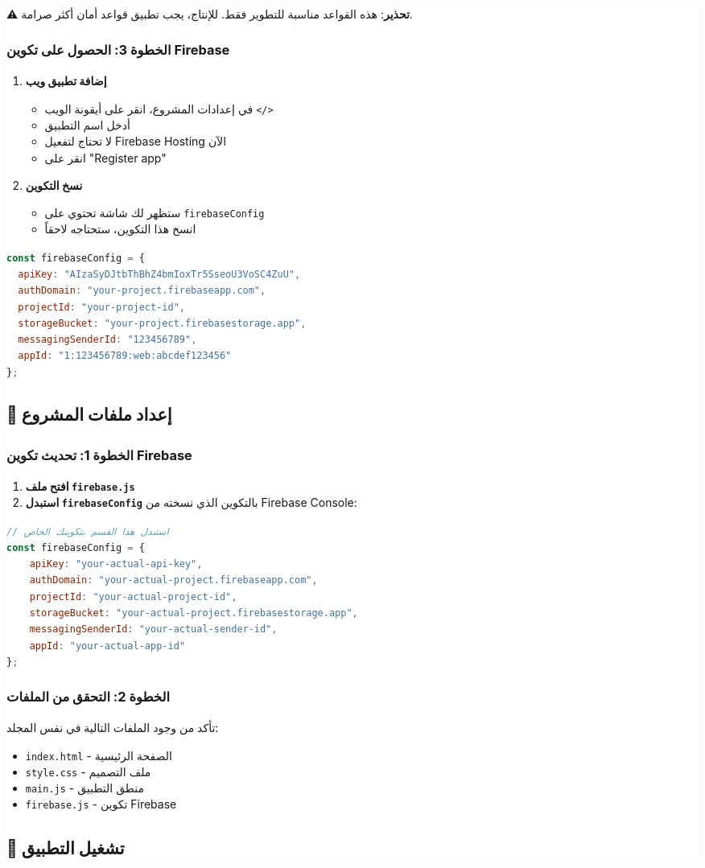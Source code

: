 ⚠️ **تحذير**: هذه القواعد مناسبة للتطوير فقط. للإنتاج، يجب تطبيق قواعد أمان أكثر صرامة.

### الخطوة 3: الحصول على تكوين Firebase

1. **إضافة تطبيق ويب**
   - في إعدادات المشروع، انقر على أيقونة الويب `</>`
   - أدخل اسم التطبيق
   - لا تحتاج لتفعيل Firebase Hosting الآن
   - انقر على "Register app"

2. **نسخ التكوين**
   - ستظهر لك شاشة تحتوي على `firebaseConfig`
   - انسخ هذا التكوين، ستحتاجه لاحقاً

```javascript
const firebaseConfig = {
  apiKey: "AIzaSyDJtbThBhZ4bmIoxTr5SseoU3VoSC4ZuU",
  authDomain: "your-project.firebaseapp.com",
  projectId: "your-project-id",
  storageBucket: "your-project.firebasestorage.app",
  messagingSenderId: "123456789",
  appId: "1:123456789:web:abcdef123456"
};
```

## 📁 إعداد ملفات المشروع

### الخطوة 1: تحديث تكوين Firebase

1. **افتح ملف `firebase.js`**
2. **استبدل `firebaseConfig`** بالتكوين الذي نسخته من Firebase Console:

```javascript
// استبدل هذا القسم بتكوينك الخاص
const firebaseConfig = {
    apiKey: "your-actual-api-key",
    authDomain: "your-actual-project.firebaseapp.com",
    projectId: "your-actual-project-id",
    storageBucket: "your-actual-project.firebasestorage.app",
    messagingSenderId: "your-actual-sender-id",
    appId: "your-actual-app-id"
};
```

### الخطوة 2: التحقق من الملفات

تأكد من وجود الملفات التالية في نفس المجلد:
- `index.html` - الصفحة الرئيسية
- `style.css` - ملف التصميم
- `main.js` - منطق التطبيق
- `firebase.js` - تكوين Firebase

## 🚀 تشغيل التطبيق
